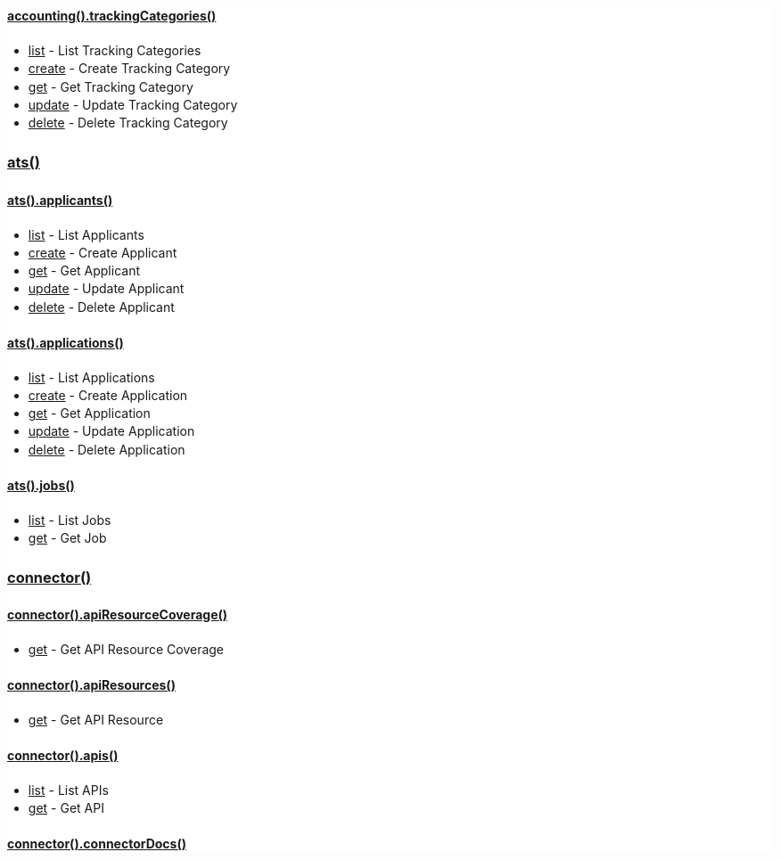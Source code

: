 #### [accounting().trackingCategories()](docs/sdks/trackingcategories/README.md)

* [list](docs/sdks/trackingcategories/README.md#list) - List Tracking Categories
* [create](docs/sdks/trackingcategories/README.md#create) - Create Tracking Category
* [get](docs/sdks/trackingcategories/README.md#get) - Get Tracking Category
* [update](docs/sdks/trackingcategories/README.md#update) - Update Tracking Category
* [delete](docs/sdks/trackingcategories/README.md#delete) - Delete Tracking Category


### [ats()](docs/sdks/ats/README.md)


#### [ats().applicants()](docs/sdks/applicants/README.md)

* [list](docs/sdks/applicants/README.md#list) - List Applicants
* [create](docs/sdks/applicants/README.md#create) - Create Applicant
* [get](docs/sdks/applicants/README.md#get) - Get Applicant
* [update](docs/sdks/applicants/README.md#update) - Update Applicant
* [delete](docs/sdks/applicants/README.md#delete) - Delete Applicant

#### [ats().applications()](docs/sdks/applications/README.md)

* [list](docs/sdks/applications/README.md#list) - List Applications
* [create](docs/sdks/applications/README.md#create) - Create Application
* [get](docs/sdks/applications/README.md#get) - Get Application
* [update](docs/sdks/applications/README.md#update) - Update Application
* [delete](docs/sdks/applications/README.md#delete) - Delete Application

#### [ats().jobs()](docs/sdks/jobs/README.md)

* [list](docs/sdks/jobs/README.md#list) - List Jobs
* [get](docs/sdks/jobs/README.md#get) - Get Job

### [connector()](docs/sdks/connector/README.md)


#### [connector().apiResourceCoverage()](docs/sdks/apiresourcecoverage/README.md)

* [get](docs/sdks/apiresourcecoverage/README.md#get) - Get API Resource Coverage

#### [connector().apiResources()](docs/sdks/apiresources/README.md)

* [get](docs/sdks/apiresources/README.md#get) - Get API Resource

#### [connector().apis()](docs/sdks/apis/README.md)

* [list](docs/sdks/apis/README.md#list) - List APIs
* [get](docs/sdks/apis/README.md#get) - Get API

#### [connector().connectorDocs()](docs/sdks/connectordocs/README.md)

